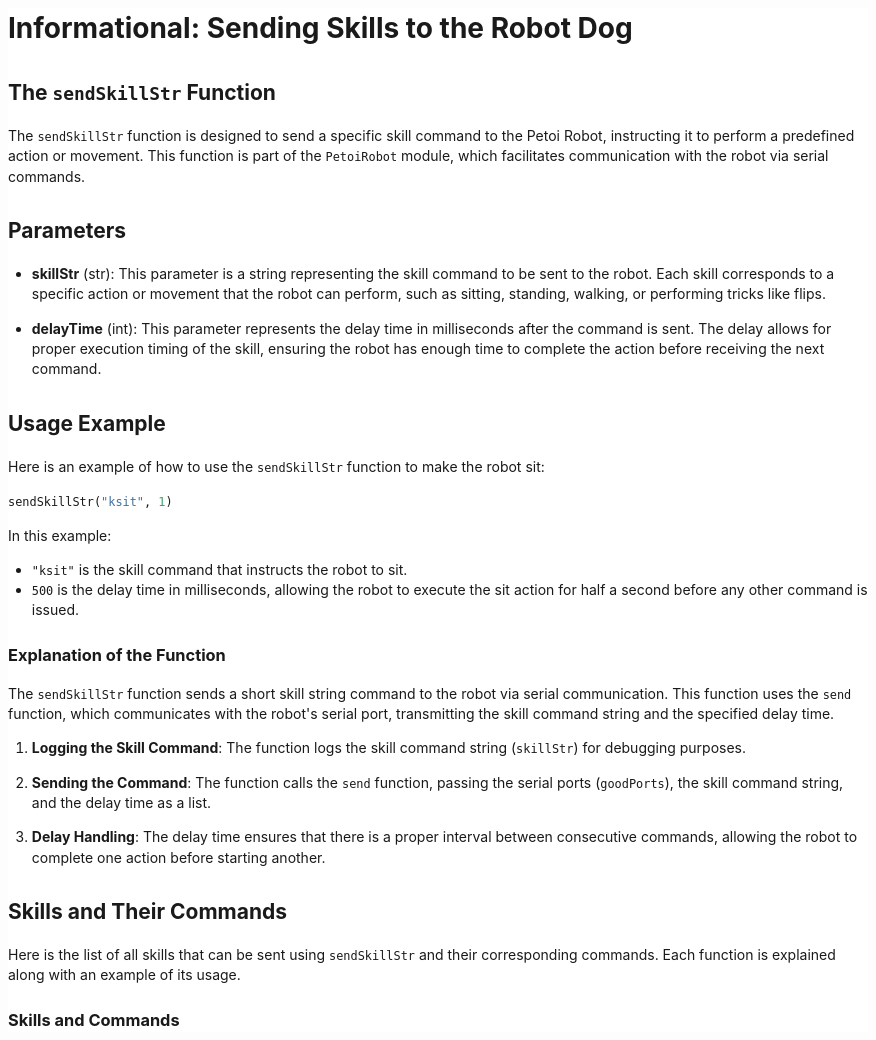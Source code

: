 # Informational: Sending Skills to the Robot Dog

## The `sendSkillStr` Function

The `sendSkillStr` function is designed to send a specific skill command to the Petoi Robot, instructing it to perform a predefined action or movement. This function is part of the `PetoiRobot` module, which facilitates communication with the robot via serial commands.

## Parameters

- **skillStr** (str): This parameter is a string representing the skill command to be sent to the robot. Each skill corresponds to a specific action or movement that the robot can perform, such as sitting, standing, walking, or performing tricks like flips.
  
- **delayTime** (int): This parameter represents the delay time in milliseconds after the command is sent. The delay allows for proper execution timing of the skill, ensuring the robot has enough time to complete the action before receiving the next command.

## Usage Example

Here is an example of how to use the `sendSkillStr` function to make the robot sit:

```python
sendSkillStr("ksit", 1)
```

In this example:

- `"ksit"` is the skill command that instructs the robot to sit.
- `500` is the delay time in milliseconds, allowing the robot to execute the sit action for half a second before any other command is issued.

### Explanation of the Function

The `sendSkillStr` function sends a short skill string command to the robot via serial communication. This function uses the `send` function, which communicates with the robot's serial port, transmitting the skill command string and the specified delay time.

1. **Logging the Skill Command**: The function logs the skill command string (`skillStr`) for debugging purposes.

2. **Sending the Command**: The function calls the `send` function, passing the serial ports (`goodPorts`), the skill command string, and the delay time as a list.

3. **Delay Handling**: The delay time ensures that there is a proper interval between consecutive commands, allowing the robot to complete one action before starting another.

## Skills and Their Commands

Here is the list of all skills that can be sent using `sendSkillStr` and their corresponding commands. Each function is explained along with an example of its usage.

### Skills and Commands
